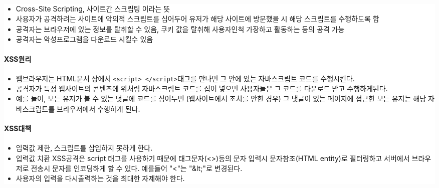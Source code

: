 - Cross-Site Scripting, 사이트간 스크립팅 이라는 뜻
- 사용자가 공격하려는 사이트에 악의적 스크립트를 심어두어 유저가 해당 사이트에 방문했을 시 해당 스크립트를 수행하도록 함
- 공격자는 브라우저에 있는 정보를 탈취할 수 있음, 쿠키 값을 탈취해 사용자인척 가장하고 활동하는 등의 공격 가능
- 공격자는 악성프로그램을 다운로드 시킬수 있음

#### XSS원리

- 웹브라우저는 HTML문서 상에서 `<script> </script>`태그를 만나면 그 안에 있는 자바스크립트 코드를 수행시킨다.
- 공격자가 특정 웹사이트의 콘텐츠에 위처럼 자바스크림트 코드를 집어 넣으면 사용자들은 그 코드를 다운로드 받고 수행하게된다.
- 예를 들어, 모든 유저가 볼 수 있는 덧글에 코드를 심어두면 (웹사이트에서 조치를 안한 경우) 그 댓글이 있는 페이지에 접근한 모든 유저는 해당 자바스크립트를 브라우저에서 수행하게 된다.

#### XSS대책

- 입력값 제한, 스크립트를 삽입하지 못하게 한다.
- 입력값 치환 XSS공격은 script 태그를 사용하기 때문에 태그문자(<>)등의 문자 입력시 문자참조(HTML entity)로 필터링하고 서버에서 브라우저로 전송시 문자를 인코딩하게 할 수 있다. 예를들어 "<"는 "\&lt;"로 변경된다.
- 사용자의 입력을 다시출력하는 것을 최대한 자제해야 한다.
